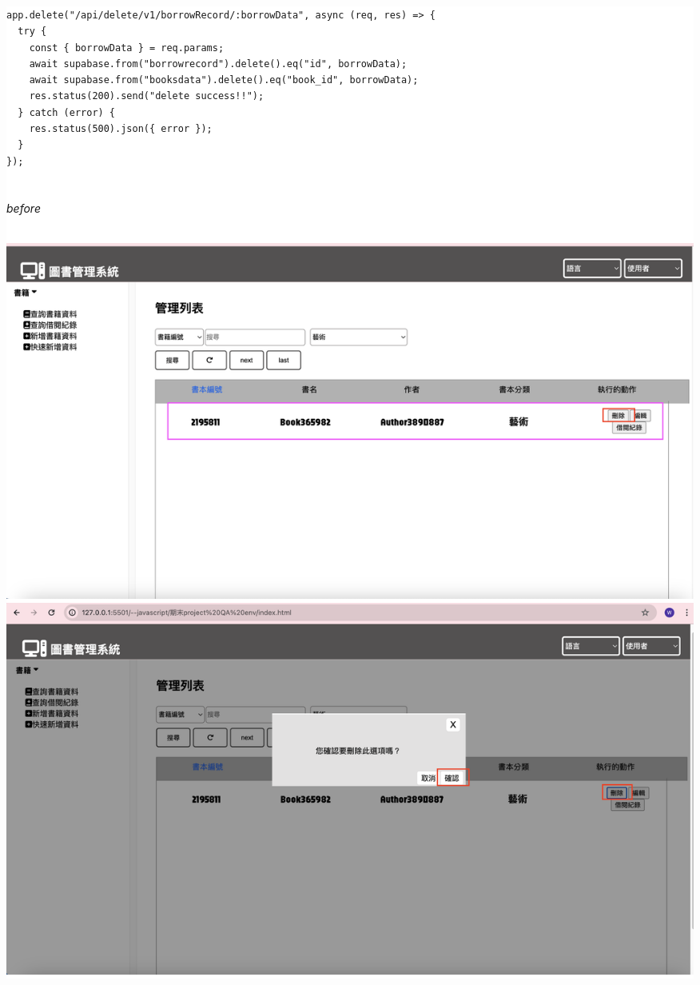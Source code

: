 ```
app.delete("/api/delete/v1/borrowRecord/:borrowData", async (req, res) => {
  try {
    const { borrowData } = req.params;
    await supabase.from("borrowrecord").delete().eq("id", borrowData);
    await supabase.from("booksdata").delete().eq("book_id", borrowData);
    res.status(200).send("delete success!!");
  } catch (error) {
    res.status(500).json({ error });
  }
});


```

###### before
![](p24.png)
![](p25.png)